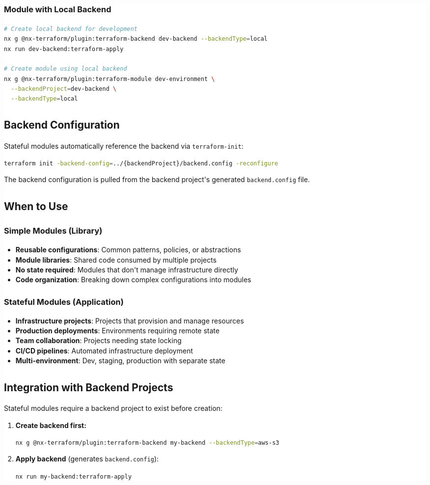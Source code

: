 ```bash
```

### Module with Local Backend

```bash
# Create local backend for development
nx g @nx-terraform/plugin:terraform-backend dev-backend --backendType=local
nx run dev-backend:terraform-apply

# Create module using local backend
nx g @nx-terraform/plugin:terraform-module dev-environment \
  --backendProject=dev-backend \
  --backendType=local
```

## Backend Configuration

Stateful modules automatically reference the backend via `terraform-init`:

```bash
terraform init -backend-config=../{backendProject}/backend.config -reconfigure
```

The backend configuration is pulled from the backend project's generated `backend.config` file.

## When to Use

### Simple Modules (Library)
- **Reusable configurations**: Common patterns, policies, or abstractions
- **Module libraries**: Shared code consumed by multiple projects
- **No state required**: Modules that don't manage infrastructure directly
- **Code organization**: Breaking down complex configurations into modules

### Stateful Modules (Application)
- **Infrastructure projects**: Projects that provision and manage resources
- **Production deployments**: Environments requiring remote state
- **Team collaboration**: Projects needing state locking
- **CI/CD pipelines**: Automated infrastructure deployment
- **Multi-environment**: Dev, staging, production with separate state

## Integration with Backend Projects

Stateful modules require a backend project to exist before creation:

1. **Create backend first:**
   ```bash
   nx g @nx-terraform/plugin:terraform-backend my-backend --backendType=aws-s3
   ```

2. **Apply backend** (generates `backend.config`):
   ```bash
   nx run my-backend:terraform-apply
   ```
